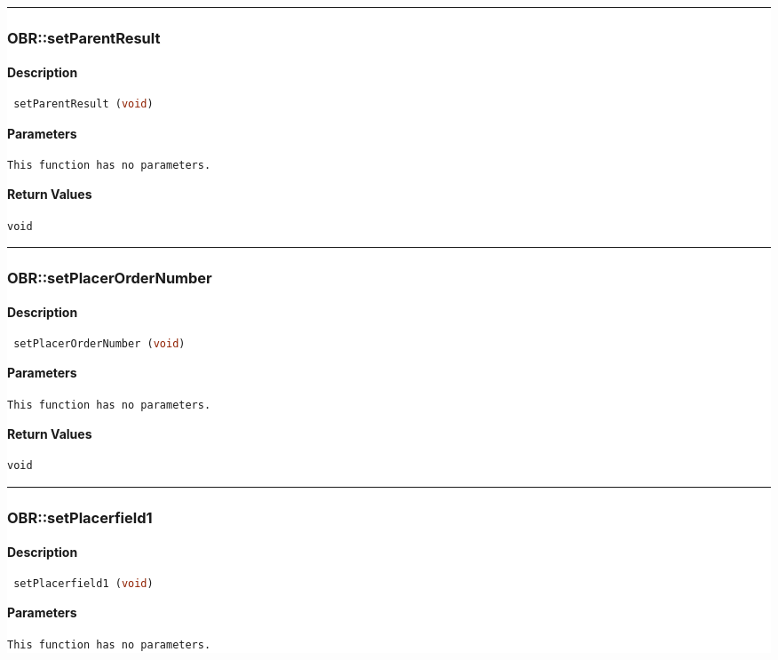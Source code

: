 
<hr />


### OBR::setParentResult  

**Description**

```php
 setParentResult (void)
```

 

 

**Parameters**

`This function has no parameters.`

**Return Values**

`void`


<hr />


### OBR::setPlacerOrderNumber  

**Description**

```php
 setPlacerOrderNumber (void)
```

 

 

**Parameters**

`This function has no parameters.`

**Return Values**

`void`


<hr />


### OBR::setPlacerfield1  

**Description**

```php
 setPlacerfield1 (void)
```

 

 

**Parameters**

`This function has no parameters.`
